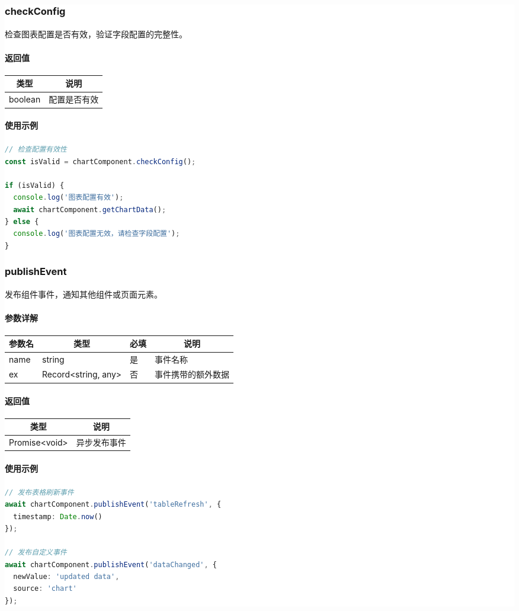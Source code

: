 ### checkConfig
检查图表配置是否有效，验证字段配置的完整性。

#### 返回值
| 类型 | 说明 |
|------|------|
| boolean | 配置是否有效 |

#### 使用示例
```typescript title="验证图表配置"
// 检查配置有效性
const isValid = chartComponent.checkConfig();

if (isValid) {
  console.log('图表配置有效');
  await chartComponent.getChartData();
} else {
  console.log('图表配置无效，请检查字段配置');
}
```

### publishEvent
发布组件事件，通知其他组件或页面元素。

#### 参数详解
| 参数名 | 类型 | 必填 | 说明 |
|--------|------|------|------|
| name | string | 是 | 事件名称 |
| ex | Record\<string, any\> | 否 | 事件携带的额外数据 |

#### 返回值
| 类型 | 说明 |
|------|------|
| Promise\<void\> | 异步发布事件 |

#### 使用示例
```typescript title="发布事件示例"
// 发布表格刷新事件
await chartComponent.publishEvent('tableRefresh', {
  timestamp: Date.now()
});

// 发布自定义事件
await chartComponent.publishEvent('dataChanged', {
  newValue: 'updated data',
  source: 'chart'
});
```
